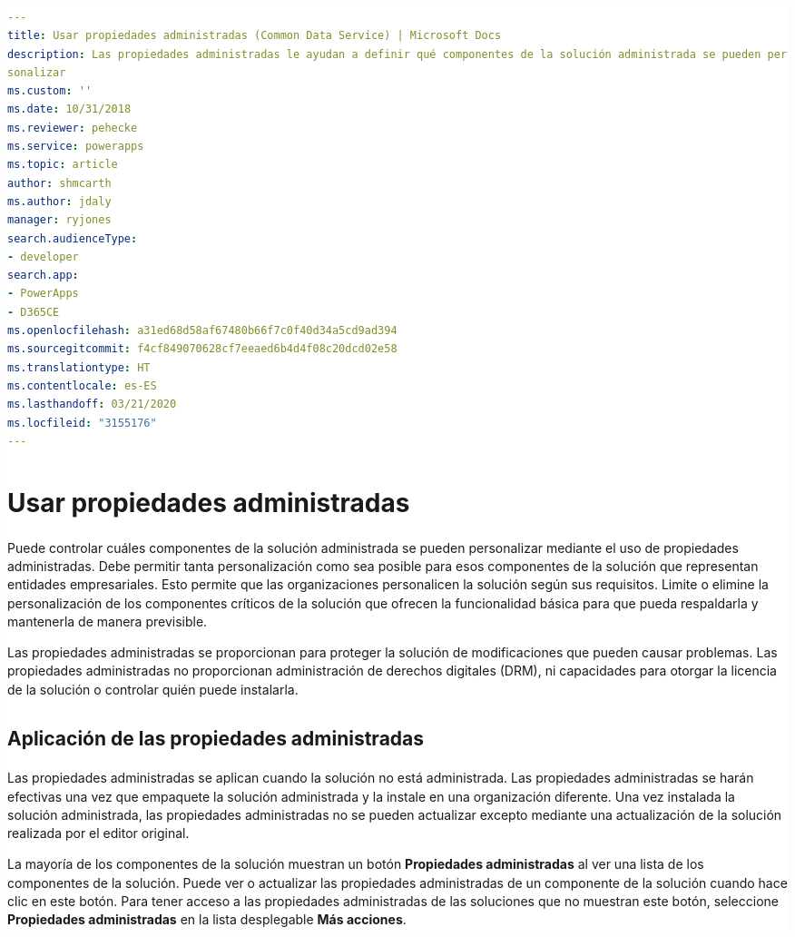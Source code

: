 ```yaml
---
title: Usar propiedades administradas (Common Data Service) | Microsoft Docs
description: Las propiedades administradas le ayudan a definir qué componentes de la solución administrada se pueden personalizar
ms.custom: ''
ms.date: 10/31/2018
ms.reviewer: pehecke
ms.service: powerapps
ms.topic: article
author: shmcarth
ms.author: jdaly
manager: ryjones
search.audienceType:
- developer
search.app:
- PowerApps
- D365CE
ms.openlocfilehash: a31ed68d58af67480b66f7c0f40d34a5cd9ad394
ms.sourcegitcommit: f4cf849070628cf7eeaed6b4d4f08c20dcd02e58
ms.translationtype: HT
ms.contentlocale: es-ES
ms.lasthandoff: 03/21/2020
ms.locfileid: "3155176"
---
```

# <a name="use-managed-properties"></a>Usar propiedades administradas

Puede controlar cuáles componentes de la solución administrada se pueden personalizar mediante el uso de propiedades administradas. Debe permitir tanta personalización como sea posible para esos componentes de la solución que representan entidades empresariales. Esto permite que las organizaciones personalicen la solución según sus requisitos. Limite o elimine la personalización de los componentes críticos de la solución que ofrecen la funcionalidad básica para que pueda respaldarla y mantenerla de manera previsible.  
  
 Las propiedades administradas se proporcionan para proteger la solución de modificaciones que pueden causar problemas. Las propiedades administradas no proporcionan administración de derechos digitales (DRM), ni capacidades para otorgar la licencia de la solución o controlar quién puede instalarla.  
  
## <a name="apply-managed-properties"></a>Aplicación de las propiedades administradas  
 Las propiedades administradas se aplican cuando la solución no está administrada. Las propiedades administradas se harán efectivas una vez que empaquete la solución administrada y la instale en una organización diferente. Una vez instalada la solución administrada, las propiedades administradas no se pueden actualizar excepto mediante una actualización de la solución realizada por el editor original.  
  
 La mayoría de los componentes de la solución muestran un botón **Propiedades administradas** al ver una lista de los componentes de la solución. Puede ver o actualizar las propiedades administradas de un componente de la solución cuando hace clic en este botón. Para tener acceso a las propiedades administradas de las soluciones que no muestran este botón, seleccione **Propiedades administradas** en la lista desplegable **Más acciones**.  
  